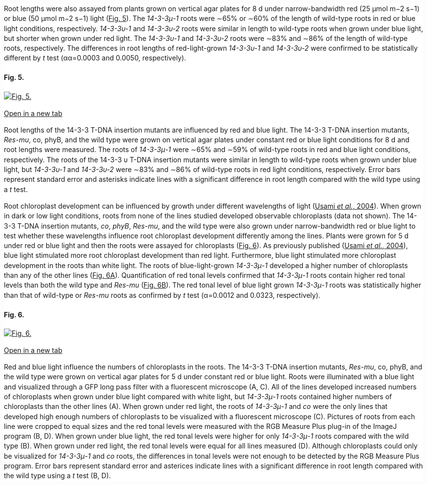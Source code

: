 Root lengths were also assayed from plants grown on vertical agar plates for 8 d under narrow-bandwidth red (25 μmol m−2 s−1) or blue (50 μmol m−2 s−1) light ([Fig. 5](#fig5)). The *14-3-3μ-1* roots were ∼65% or ∼60% of the length of wild-type roots in red or blue light conditions, respectively. *14-3-3υ-1* and *14-3-3υ-2* roots were similar in length to wild-type roots when grown under blue light, but shorter when grown under red light. The *14-3-3υ-1* and *14-3-3υ-2* roots were ∼83% and ∼86% of the length of wild-type roots, respectively. The differences in root lengths of red-light-grown *14-3-3υ-1* and *14-3-3υ-2* were confirmed to be statistically different by *t* test (αα=0.0003 and 0.0050, respectively).

#### Fig. 5.

[![Fig. 5.](https://cdn.ncbi.nlm.nih.gov/pmc/blobs/b2d9/3350920/350b012e4cea/jexboters022f05_ht.jpg)](https://www.ncbi.nlm.nih.gov/core/lw/2.0/html/tileshop_pmc/tileshop_pmc_inline.html?title=Click%20on%20image%20to%20zoom&p=PMC3&id=3350920_jexboters022f05_ht.jpg)

[Open in a new tab](figure/fig5/)

Root lengths of the 14-3-3 T-DNA insertion mutants are influenced by red and blue light. The 14-3-3 T-DNA insertion mutants, *Res-mu*, co, phyB, and the wild type were grown on vertical agar plates under constant red or blue light conditions for 8 d and root lengths were measured. The roots of *14-3-3μ-1* were ∼65% and ∼59% of wild-type roots in red and blue light conditions, respectively. The roots of the 14-3-3 υ T-DNA insertion mutants were similar in length to wild-type roots when grown under blue light, but *14-3-3υ-1* and *14-3-3υ-2* were ∼83% and ∼86% of wild-type roots in red light conditions, respectively. Error bars represent standard error and asterisks indicate lines with a significant difference in root length compared with the wild type using a *t* test.

Root chloroplast development can be influenced by growth under different wavelengths of light ([Usami *et al.*, 2004](#bib44)). When grown in dark or low light conditions, roots from none of the lines studied developed observable chloroplasts (data not shown). The 14-3-3 T-DNA insertion mutants, *co*, *phyB*, *Res-mu*, and the wild type were also grown under narrow-bandwidth red or blue light to test whether these wavelengths influence root chloroplast development differently among the lines. Plants were grown for 5 d under red or blue light and then the roots were assayed for chloroplasts ([Fig. 6](#fig6)). As previously published ([Usami *et al.*, 2004](#bib44)), blue light stimulated more root chloroplast development than red light. Furthermore, blue light stimulated more chloroplast development in the roots than white light. The roots of blue-light-grown *14-3-3μ-1* developed a higher number of chloroplasts than any of the other lines ([Fig. 6A](#fig6)). Quantification of red tonal levels confirmed that *14-3-3μ-1* roots contain higher red tonal levels than both the wild type and *Res-mu* ([Fig. 6B](#fig6)). The red tonal level of blue light grown *14-3-3μ-1* roots was statistically higher than that of wild-type or *Res-mu* roots as confirmed by *t* test (α=0.0012 and 0.0323, respectively).

#### Fig. 6.

[![Fig. 6.](https://cdn.ncbi.nlm.nih.gov/pmc/blobs/b2d9/3350920/9dcc83dad6e9/jexboters022f06_3c.jpg)](https://www.ncbi.nlm.nih.gov/core/lw/2.0/html/tileshop_pmc/tileshop_pmc_inline.html?title=Click%20on%20image%20to%20zoom&p=PMC3&id=3350920_jexboters022f06_3c.jpg)

[Open in a new tab](figure/fig6/)

Red and blue light influence the numbers of chloroplasts in the roots. The 14-3-3 T-DNA insertion mutants, *Res-mu*, co, phyB, and the wild type were grown on vertical agar plates for 5 d under constant red or blue light. Roots were illuminated with a blue light and visualized through a GFP long pass filter with a fluorescent microscope (A, C). All of the lines developed increased numbers of chloroplasts when grown under blue light compared with white light, but *14-3-3μ-1* roots contained higher numbers of chloroplasts than the other lines (A). When grown under red light, the roots of *14-3-3μ-1* and *co* were the only lines that developed high enough numbers of chloroplasts to be visualized with a fluorescent microscope (C). Pictures of roots from each line were cropped to equal sizes and the red tonal levels were measured with the RGB Measure Plus plug-in of the ImageJ program (B, D). When grown under blue light, the red tonal levels were higher for only *14-3-3μ-1* roots compared with the wild type (B). When grown under red light, the red tonal levels were equal for all lines measured (D). Although chloroplasts could only be visualized for *14-3-3μ-1* and *co* roots, the differences in tonal levels were not enough to be detected by the RGB Measure Plus program. Error bars represent standard error and asterices indicate lines with a significant difference in root length compared with the wild type using a *t* test (B, D).
